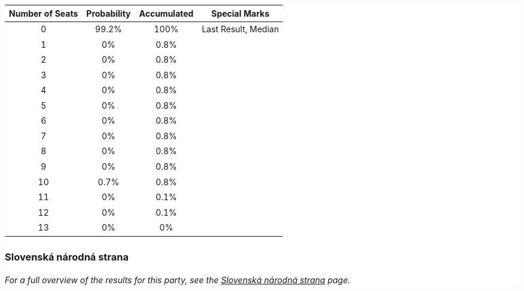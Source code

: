 | Number of Seats | Probability | Accumulated | Special Marks |
|:---------------:|:-----------:|:-----------:|:-------------:|
| 0 | 99.2% | 100% | Last Result, Median |
| 1 | 0% | 0.8% |  |
| 2 | 0% | 0.8% |  |
| 3 | 0% | 0.8% |  |
| 4 | 0% | 0.8% |  |
| 5 | 0% | 0.8% |  |
| 6 | 0% | 0.8% |  |
| 7 | 0% | 0.8% |  |
| 8 | 0% | 0.8% |  |
| 9 | 0% | 0.8% |  |
| 10 | 0.7% | 0.8% |  |
| 11 | 0% | 0.1% |  |
| 12 | 0% | 0.1% |  |
| 13 | 0% | 0% |  |

### Slovenská národná strana

*For a full overview of the results for this party, see the [Slovenská národná strana](party-slovenskánárodnástrana.html) page.*
